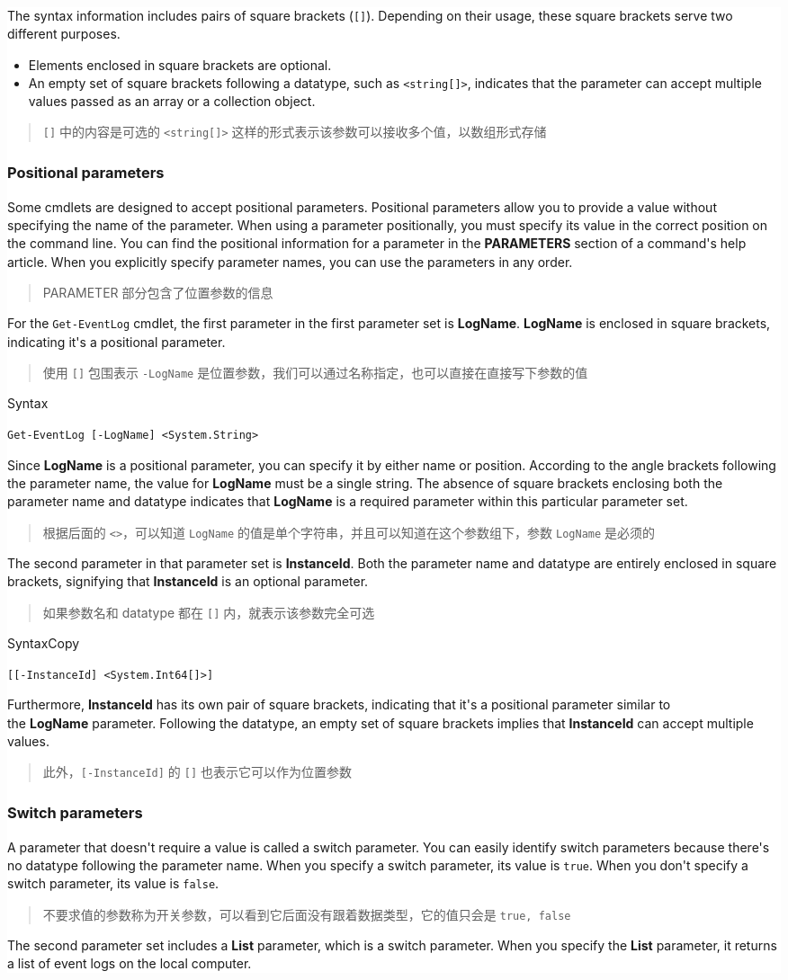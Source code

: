 The syntax information includes pairs of square brackets (`[]`). Depending on their usage, these square brackets serve two different purposes.

- Elements enclosed in square brackets are optional.
- An empty set of square brackets following a datatype, such as `<string[]>`, indicates that the parameter can accept multiple values passed as an array or a collection object.

>  `[]` 中的内容是可选的
>  `<string[]>` 这样的形式表示该参数可以接收多个值，以数组形式存储

### Positional parameters
Some cmdlets are designed to accept positional parameters. Positional parameters allow you to provide a value without specifying the name of the parameter. When using a parameter positionally, you must specify its value in the correct position on the command line. You can find the positional information for a parameter in the **PARAMETERS** section of a command's help article. When you explicitly specify parameter names, you can use the parameters in any order.
>  PARAMETER 部分包含了位置参数的信息

For the `Get-EventLog` cmdlet, the first parameter in the first parameter set is **LogName**. **LogName** is enclosed in square brackets, indicating it's a positional parameter.

>  使用 `[]` 包围表示 `-LogName` 是位置参数，我们可以通过名称指定，也可以直接在直接写下参数的值

Syntax

```
Get-EventLog [-LogName] <System.String>
```

Since **LogName** is a positional parameter, you can specify it by either name or position. According to the angle brackets following the parameter name, the value for **LogName** must be a single string. The absence of square brackets enclosing both the parameter name and datatype indicates that **LogName** is a required parameter within this particular parameter set.
>  根据后面的 `<>`，可以知道 `LogName` 的值是单个字符串，并且可以知道在这个参数组下，参数 `LogName` 是必须的

The second parameter in that parameter set is **InstanceId**. Both the parameter name and datatype are entirely enclosed in square brackets, signifying that **InstanceId** is an optional parameter.
>  如果参数名和 datatype 都在 `[]` 内，就表示该参数完全可选

SyntaxCopy

```
[[-InstanceId] <System.Int64[]>]
```

Furthermore, **InstanceId** has its own pair of square brackets, indicating that it's a positional parameter similar to the **LogName** parameter. Following the datatype, an empty set of square brackets implies that **InstanceId** can accept multiple values.
>  此外，`[-InstanceId]` 的 `[]` 也表示它可以作为位置参数

### Switch parameters
A parameter that doesn't require a value is called a switch parameter. You can easily identify switch parameters because there's no datatype following the parameter name. When you specify a switch parameter, its value is `true`. When you don't specify a switch parameter, its value is `false`.
>  不要求值的参数称为开关参数，可以看到它后面没有跟着数据类型，它的值只会是 `true, false`

The second parameter set includes a **List** parameter, which is a switch parameter. When you specify the **List** parameter, it returns a list of event logs on the local computer.
